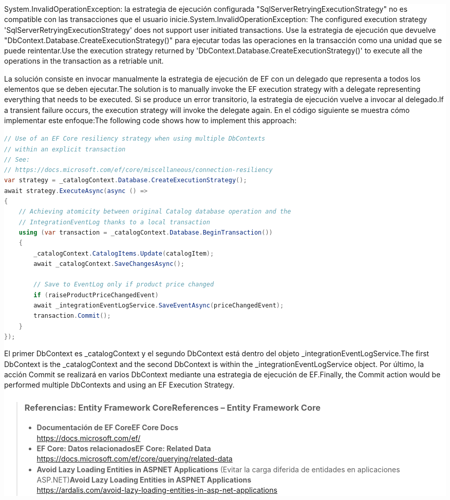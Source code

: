 <span data-ttu-id="6b824-201">System.InvalidOperationException: la estrategia de ejecución configurada "SqlServerRetryingExecutionStrategy" no es compatible con las transacciones que el usuario inicie.</span><span class="sxs-lookup"><span data-stu-id="6b824-201">System.InvalidOperationException: The configured execution strategy 'SqlServerRetryingExecutionStrategy' does not support user initiated transactions.</span></span> <span data-ttu-id="6b824-202">Use la estrategia de ejecución que devuelve "DbContext.Database.CreateExecutionStrategy()" para ejecutar todas las operaciones en la transacción como una unidad que se puede reintentar.</span><span class="sxs-lookup"><span data-stu-id="6b824-202">Use the execution strategy returned by 'DbContext.Database.CreateExecutionStrategy()' to execute all the operations in the transaction as a retriable unit.</span></span>

<span data-ttu-id="6b824-203">La solución consiste en invocar manualmente la estrategia de ejecución de EF con un delegado que representa a todos los elementos que se deben ejecutar.</span><span class="sxs-lookup"><span data-stu-id="6b824-203">The solution is to manually invoke the EF execution strategy with a delegate representing everything that needs to be executed.</span></span> <span data-ttu-id="6b824-204">Si se produce un error transitorio, la estrategia de ejecución vuelve a invocar al delegado.</span><span class="sxs-lookup"><span data-stu-id="6b824-204">If a transient failure occurs, the execution strategy will invoke the delegate again.</span></span> <span data-ttu-id="6b824-205">En el código siguiente se muestra cómo implementar este enfoque:</span><span class="sxs-lookup"><span data-stu-id="6b824-205">The following code shows how to implement this approach:</span></span>

```csharp
// Use of an EF Core resiliency strategy when using multiple DbContexts
// within an explicit transaction
// See:
// https://docs.microsoft.com/ef/core/miscellaneous/connection-resiliency
var strategy = _catalogContext.Database.CreateExecutionStrategy();
await strategy.ExecuteAsync(async () =>
{
    // Achieving atomicity between original Catalog database operation and the
    // IntegrationEventLog thanks to a local transaction
    using (var transaction = _catalogContext.Database.BeginTransaction())
    {
        _catalogContext.CatalogItems.Update(catalogItem);
        await _catalogContext.SaveChangesAsync();

        // Save to EventLog only if product price changed
        if (raiseProductPriceChangedEvent)
        await _integrationEventLogService.SaveEventAsync(priceChangedEvent);
        transaction.Commit();
    }
});
```

<span data-ttu-id="6b824-206">El primer DbContext es \_catalogContext y el segundo DbContext está dentro del objeto \_integrationEventLogService.</span><span class="sxs-lookup"><span data-stu-id="6b824-206">The first DbContext is the \_catalogContext and the second DbContext is within the \_integrationEventLogService object.</span></span> <span data-ttu-id="6b824-207">Por último, la acción Commit se realizará en varios DbContext mediante una estrategia de ejecución de EF.</span><span class="sxs-lookup"><span data-stu-id="6b824-207">Finally, the Commit action would be performed multiple DbContexts and using an EF Execution Strategy.</span></span>

> ### <a name="references--entity-framework-core"></a><span data-ttu-id="6b824-208">Referencias: Entity Framework Core</span><span class="sxs-lookup"><span data-stu-id="6b824-208">References – Entity Framework Core</span></span>
>
> - <span data-ttu-id="6b824-209">**Documentación de EF Core**</span><span class="sxs-lookup"><span data-stu-id="6b824-209">**EF Core Docs**</span></span>  
>   <https://docs.microsoft.com/ef/>
> - <span data-ttu-id="6b824-210">**EF Core: Datos relacionados**</span><span class="sxs-lookup"><span data-stu-id="6b824-210">**EF Core: Related Data**</span></span>  
>   <https://docs.microsoft.com/ef/core/querying/related-data>
> - <span data-ttu-id="6b824-211">**Avoid Lazy Loading Entities in ASPNET Applications** (Evitar la carga diferida de entidades en aplicaciones ASP.NET)</span><span class="sxs-lookup"><span data-stu-id="6b824-211">**Avoid Lazy Loading Entities in ASPNET Applications**</span></span>  
>   <https://ardalis.com/avoid-lazy-loading-entities-in-asp-net-applications>
